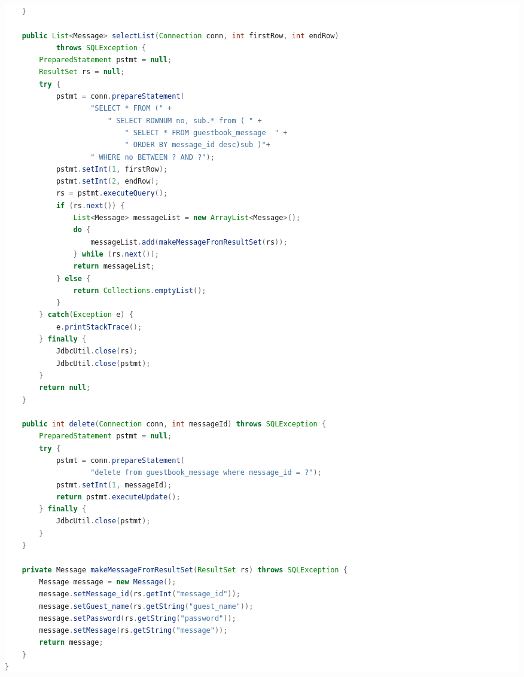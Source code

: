 ```java
	}

	public List<Message> selectList(Connection conn, int firstRow, int endRow) 
			throws SQLException {
		PreparedStatement pstmt = null;
		ResultSet rs = null;
		try {
			pstmt = conn.prepareStatement(
					"SELECT * FROM (" + 
						" SELECT ROWNUM no, sub.* from ( " + 
							" SELECT * FROM guestbook_message  " + 
							" ORDER BY message_id desc)sub )"+
					" WHERE no BETWEEN ? AND ?");
			pstmt.setInt(1, firstRow);
			pstmt.setInt(2, endRow);
			rs = pstmt.executeQuery();
			if (rs.next()) {
				List<Message> messageList = new ArrayList<Message>();
				do {
					messageList.add(makeMessageFromResultSet(rs));
				} while (rs.next());
				return messageList;
			} else {
				return Collections.emptyList();
			}
		} catch(Exception e) {
			e.printStackTrace();
		} finally {
			JdbcUtil.close(rs);
			JdbcUtil.close(pstmt);
		}
		return null;
	}

	public int delete(Connection conn, int messageId) throws SQLException {
		PreparedStatement pstmt = null;
		try {
			pstmt = conn.prepareStatement(
					"delete from guestbook_message where message_id = ?");
			pstmt.setInt(1, messageId);
			return pstmt.executeUpdate();
		} finally {
			JdbcUtil.close(pstmt);
		}
	}

	private Message makeMessageFromResultSet(ResultSet rs) throws SQLException {
		Message message = new Message();
		message.setMessage_id(rs.getInt("message_id"));
		message.setGuest_name(rs.getString("guest_name"));
		message.setPassword(rs.getString("password"));
		message.setMessage(rs.getString("message"));
		return message;
	}
}
```
